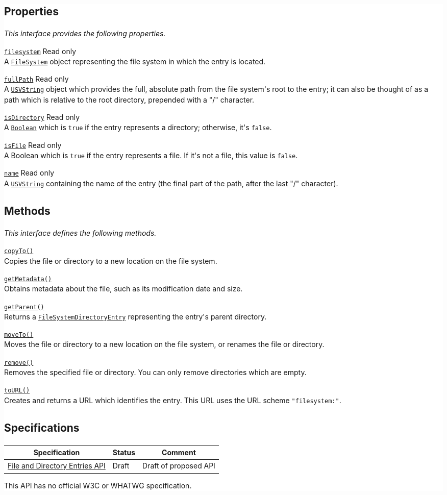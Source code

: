 Properties
----------

*This interface provides the following properties.*

 [`filesystem`](filesystementry/filesystem) <span class="badge inline readonly">Read only </span>   
A [`FileSystem`](filesystem) object representing the file system in which the entry is located.

 [`fullPath`](filesystementry/fullpath) <span class="badge inline readonly">Read only </span>   
A [`USVString`](usvstring) object which provides the full, absolute path from the file system's root to the entry; it can also be thought of as a path which is relative to the root directory, prepended with a "/" character.

 [`isDirectory`](filesystementry/isdirectory) <span class="badge inline readonly">Read only </span>   
A [`Boolean`](https://developer.mozilla.org/en-US/docs/Web/JavaScript/Reference/Global_Objects/Boolean) which is `true` if the entry represents a directory; otherwise, it's `false`.

 [`isFile`](filesystementry/isfile) <span class="badge inline readonly">Read only </span>   
A Boolean which is `true` if the entry represents a file. If it's not a file, this value is `false`.

 [`name`](filesystementry/name) <span class="badge inline readonly">Read only </span>   
A [`USVString`](usvstring) containing the name of the entry (the final part of the path, after the last "/" character).

Methods
-------

*This interface defines the following methods.*

[`copyTo()`](filesystementry/copyto)  
Copies the file or directory to a new location on the file system.

[`getMetadata()`](filesystementry/getmetadata)  
Obtains metadata about the file, such as its modification date and size.

[`getParent()`](filesystementry/getparent)  
Returns a [`FileSystemDirectoryEntry`](filesystemdirectoryentry) representing the entry's parent directory.

[`moveTo()`](filesystementry/moveto)  
Moves the file or directory to a new location on the file system, or renames the file or directory.

[`remove()`](filesystementry/remove)  
Removes the specified file or directory. You can only remove directories which are empty.

[`toURL()`](filesystementry/tourl)  
Creates and returns a URL which identifies the entry. This URL uses the URL scheme `"filesystem:"`.

Specifications
--------------

<table><thead><tr class="header"><th>Specification</th><th>Status</th><th>Comment</th></tr></thead><tbody><tr class="odd"><td><a href="https://wicg.github.io/entries-api/">File and Directory Entries API</a></td><td><span class="spec-draft">Draft</span></td><td>Draft of proposed API</td></tr></tbody></table>

This API has no official W3C or WHATWG specification.
